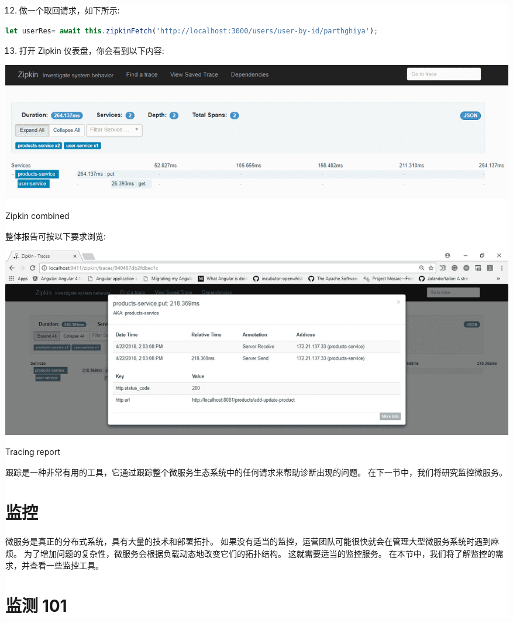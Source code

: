 12.  做一个取回请求，如下所示:

```js
let userRes= await this.zipkinFetch('http://localhost:3000/users/user-by-id/parthghiya');
```

13.  打开 Zipkin 仪表盘，你会看到以下内容:

![](img/1239f4ec-7071-47d5-ac1d-386301963cff.png)

Zipkin combined

整体报告可按以下要求浏览:

![](img/e0bf0c1c-5dbf-42aa-8d50-37c406a5bb96.png)

Tracing report

跟踪是一种非常有用的工具，它通过跟踪整个微服务生态系统中的任何请求来帮助诊断出现的问题。 在下一节中，我们将研究监控微服务。

# 监控

微服务是真正的分布式系统，具有大量的技术和部署拓扑。 如果没有适当的监控，运营团队可能很快就会在管理大型微服务系统时遇到麻烦。 为了增加问题的复杂性，微服务会根据负载动态地改变它们的拓扑结构。 这就需要适当的监控服务。 在本节中，我们将了解监控的需求，并查看一些监控工具。

# 监测 101
